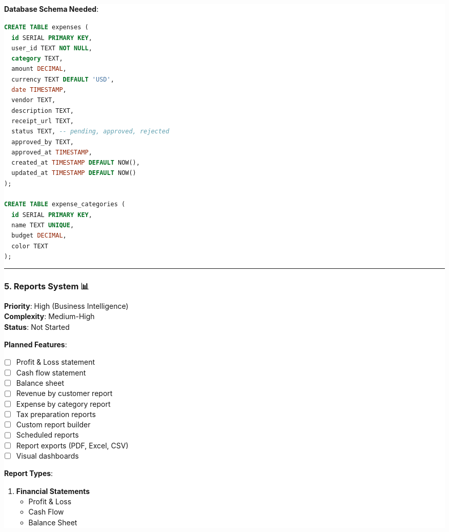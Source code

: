 **Database Schema Needed**:

```sql
CREATE TABLE expenses (
  id SERIAL PRIMARY KEY,
  user_id TEXT NOT NULL,
  category TEXT,
  amount DECIMAL,
  currency TEXT DEFAULT 'USD',
  date TIMESTAMP,
  vendor TEXT,
  description TEXT,
  receipt_url TEXT,
  status TEXT, -- pending, approved, rejected
  approved_by TEXT,
  approved_at TIMESTAMP,
  created_at TIMESTAMP DEFAULT NOW(),
  updated_at TIMESTAMP DEFAULT NOW()
);

CREATE TABLE expense_categories (
  id SERIAL PRIMARY KEY,
  name TEXT UNIQUE,
  budget DECIMAL,
  color TEXT
);
```

---

### 5. Reports System 📊

**Priority**: High (Business Intelligence)  
**Complexity**: Medium-High  
**Status**: Not Started

**Planned Features**:

- [ ] Profit & Loss statement
- [ ] Cash flow statement
- [ ] Balance sheet
- [ ] Revenue by customer report
- [ ] Expense by category report
- [ ] Tax preparation reports
- [ ] Custom report builder
- [ ] Scheduled reports
- [ ] Report exports (PDF, Excel, CSV)
- [ ] Visual dashboards

**Report Types**:

1. **Financial Statements**
   - Profit & Loss
   - Cash Flow
   - Balance Sheet
